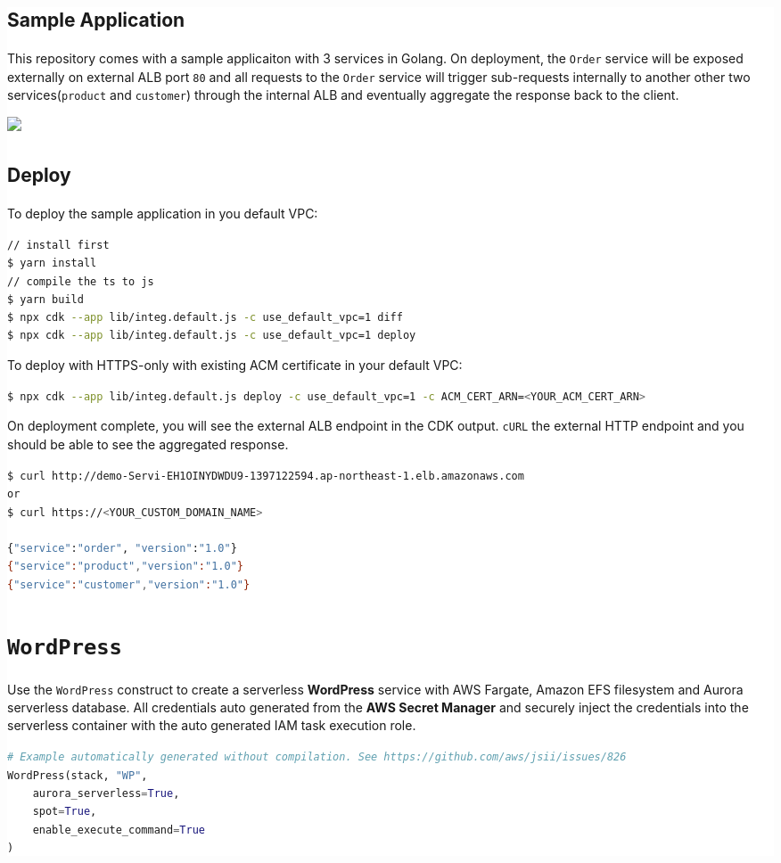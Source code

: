 ## Sample Application

This repository comes with a sample applicaiton with 3 services in Golang. On deployment, the `Order` service will be exposed externally on external ALB port `80` and all requests to the `Order` service will trigger sub-requests internally to another other two services(`product` and `customer`) through the internal ALB and eventually aggregate the response back to the client.

![](images/DualAlbFargateService.svg)

## Deploy

To deploy the sample application in you default VPC:

```sh
// install first
$ yarn install
// compile the ts to js
$ yarn build
$ npx cdk --app lib/integ.default.js -c use_default_vpc=1 diff
$ npx cdk --app lib/integ.default.js -c use_default_vpc=1 deploy
```

To deploy with HTTPS-only with existing ACM certificate in your default VPC:

```sh
$ npx cdk --app lib/integ.default.js deploy -c use_default_vpc=1 -c ACM_CERT_ARN=<YOUR_ACM_CERT_ARN>
```

On deployment complete, you will see the external ALB endpoint in the CDK output. `cURL` the external HTTP endpoint and you should be able to see the aggregated response.

```sh
$ curl http://demo-Servi-EH1OINYDWDU9-1397122594.ap-northeast-1.elb.amazonaws.com
or
$ curl https://<YOUR_CUSTOM_DOMAIN_NAME>

{"service":"order", "version":"1.0"}
{"service":"product","version":"1.0"}
{"service":"customer","version":"1.0"}
```

# `WordPress`

Use the `WordPress` construct to create a serverless **WordPress** service with AWS Fargate, Amazon EFS filesystem and Aurora serverless database. All credentials auto generated from the **AWS Secret Manager** and securely inject the credentials into the serverless container with the auto generated IAM task execution role.

```python
# Example automatically generated without compilation. See https://github.com/aws/jsii/issues/826
WordPress(stack, "WP",
    aurora_serverless=True,
    spot=True,
    enable_execute_command=True
)
```
